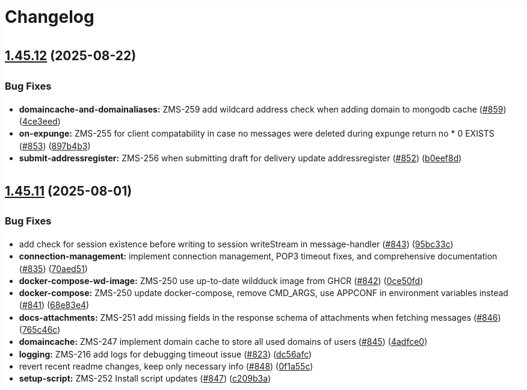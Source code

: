 # Changelog

## [1.45.12](https://github.com/zone-eu/wildduck/compare/v1.45.11...v1.45.12) (2025-08-22)


### Bug Fixes

* **domaincache-and-domainaliases:** ZMS-259 add wildcard address check when adding domain to mongodb cache ([#859](https://github.com/zone-eu/wildduck/issues/859)) ([4ce3eed](https://github.com/zone-eu/wildduck/commit/4ce3eedd7b7c471cfd60210ab81c62eaa26fad16))
* **on-expunge:** ZMS-255 for client compatability in case no messages were deleted during expunge return no * 0 EXISTS ([#853](https://github.com/zone-eu/wildduck/issues/853)) ([897b4b3](https://github.com/zone-eu/wildduck/commit/897b4b3d67b90f81b5633e4ede8f6b5974e9c3a8))
* **submit-addressregister:** ZMS-256 when submitting draft for delivery update addressregister ([#852](https://github.com/zone-eu/wildduck/issues/852)) ([b0eef8d](https://github.com/zone-eu/wildduck/commit/b0eef8d91742a7af44363f0e877652d5c7048b2e))

## [1.45.11](https://github.com/zone-eu/wildduck/compare/v1.45.10...v1.45.11) (2025-08-01)


### Bug Fixes

* add check for session existence before writing to session writeStream in message-handler ([#843](https://github.com/zone-eu/wildduck/issues/843)) ([95bc33c](https://github.com/zone-eu/wildduck/commit/95bc33c682a549a6f09131da01c180da448b74f8))
* **connection-management:** implement connection management, POP3 timeout fixes, and comprehensive documentation ([#835](https://github.com/zone-eu/wildduck/issues/835)) ([70aed51](https://github.com/zone-eu/wildduck/commit/70aed51373803a2b92fd7fceaa9edf9e3456afad))
* **docker-compose-wd-image:** ZMS-250 use up-to-date wildduck image from GHCR ([#842](https://github.com/zone-eu/wildduck/issues/842)) ([0ce50fd](https://github.com/zone-eu/wildduck/commit/0ce50fdf032690b5acee4033ff7edf2da9630de5))
* **docker-compose:** ZMS-250 update docker-compose, remove CMD_ARGS, use APPCONF in environment variables instead ([#841](https://github.com/zone-eu/wildduck/issues/841)) ([68e83e4](https://github.com/zone-eu/wildduck/commit/68e83e4bedf4c2d8a1dc618d042917e185d9a1cc))
* **docs-attachments:** ZMS-251 add missing fields in the response schema of attachments when fetching messages ([#846](https://github.com/zone-eu/wildduck/issues/846)) ([765c46c](https://github.com/zone-eu/wildduck/commit/765c46cb09d4e4a4828e4e2a858a3ac014784c85))
* **domaincache:** ZMS-247 implement domain cache to store all used domains of users ([#845](https://github.com/zone-eu/wildduck/issues/845)) ([4adfce0](https://github.com/zone-eu/wildduck/commit/4adfce07c389cb25602e64bc4000d96b68ccae90))
* **logging:** ZMS-216 add logs for debugging timeout issue ([#823](https://github.com/zone-eu/wildduck/issues/823)) ([dc56afc](https://github.com/zone-eu/wildduck/commit/dc56afcbda8e6c74b64fb4664761867dfe3e4d82))
* revert recent readme changes, keep only necessary info ([#848](https://github.com/zone-eu/wildduck/issues/848)) ([0f1a55c](https://github.com/zone-eu/wildduck/commit/0f1a55c1c749b738325317c71911d2b4c5ef1da2))
* **setup-script:** ZMS-252 Install script updates ([#847](https://github.com/zone-eu/wildduck/issues/847)) ([c209b3a](https://github.com/zone-eu/wildduck/commit/c209b3af2627da5b6a32b00ca705294d4344392b))
